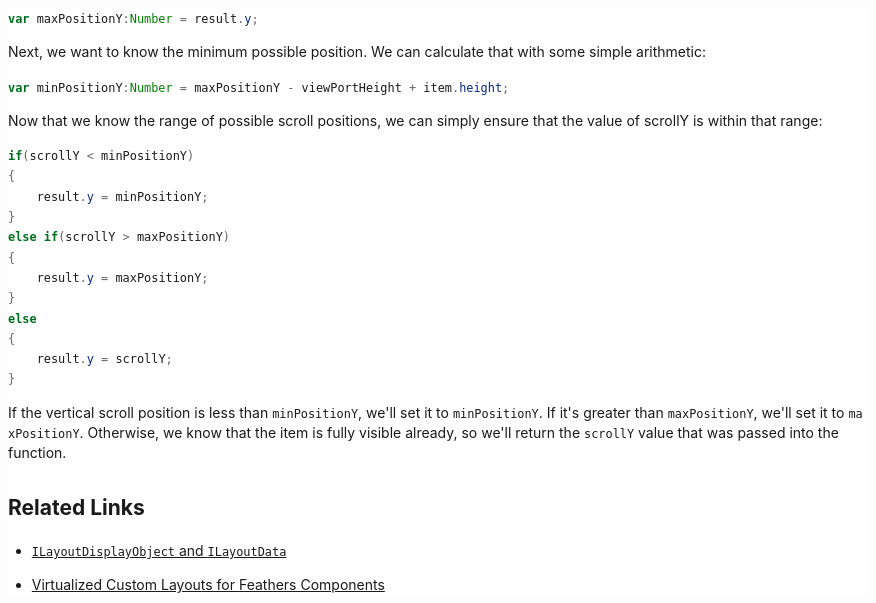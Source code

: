 ``` actionscript
var maxPositionY:Number = result.y;
```

Next, we want to know the minimum possible position. We can calculate that with some simple arithmetic:

``` actionscript
var minPositionY:Number = maxPositionY - viewPortHeight + item.height;
```

Now that we know the range of possible scroll positions, we can simply ensure that the value of scrollY is within that range:

``` actionscript
if(scrollY < minPositionY)
{
	result.y = minPositionY;
}
else if(scrollY > maxPositionY)
{
	result.y = maxPositionY;
}
else
{
	result.y = scrollY;
}
```

If the vertical scroll position is less than `minPositionY`, we'll set it to `minPositionY`. If it's greater than `maxPositionY`, we'll set it to `maxPositionY`. Otherwise, we know that the item is fully visible already, so we'll return the `scrollY` value that was passed into the function.

## Related Links

-   [`ILayoutDisplayObject` and `ILayoutData`](layout-data.html)

-   [Virtualized Custom Layouts for Feathers Components](virtual-custom-layouts.html)